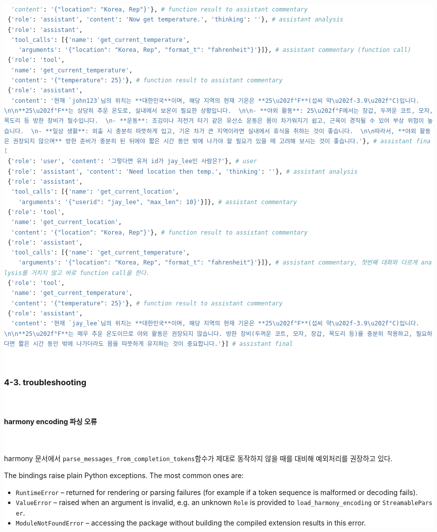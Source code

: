```python
  'content': '{"location": "Korea, Rep"}'}, # function result to assistant commentary
 {'role': 'assistant', 'content': 'Now get temperature.', 'thinking': ''}, # assistant analysis
 {'role': 'assistant',
  'tool_calls': [{'name': 'get_current_temperature',
    'arguments': '{"location": "Korea, Rep", "format_t": "fahrenheit"}'}]}, # assistant commentary (function call)
 {'role': 'tool',
  'name': 'get_current_temperature',
  'content': '{"temperature": 25}'}, # function result to assistant commentary
 {'role': 'assistant',
  'content': '현재 `john123`님의 위치는 **대한민국**이며, 해당 지역의 현재 기온은 **25\u202f°F**(섭씨 약\u202f-3.9\u202f°C)입니다.  \n\n**25\u202f°F**는 상당히 추운 온도로, 실내에서 보온이 필요한 상황입니다.  \n\n- **야외 활동**: 25\u202f°F에서는 장갑, 두꺼운 코트, 모자, 목도리 등 방한 장비가 필수입니다.  \n- **운동**: 조깅이나 자전거 타기 같은 유산소 운동은 몸이 차가워지기 쉽고, 근육이 경직될 수 있어 부상 위험이 높습니다.  \n- **일상 생활**: 외출 시 충분히 따뜻하게 입고, 기온 차가 큰 지역이라면 실내에서 휴식을 취하는 것이 좋습니다.  \n\n따라서, **야외 활동은 권장되지 않으며** 방한 준비가 충분히 된 뒤에야 짧은 시간 동안 밖에 나가야 할 필요가 있을 때 고려해 보시는 것이 좋습니다.'}, # assistant final
 {'role': 'user', 'content': '그렇다면 유저 id가 jay_lee인 사람은?'}, # user
 {'role': 'assistant', 'content': 'Need location then temp.', 'thinking': ''}, # assistant analysis
 {'role': 'assistant',
  'tool_calls': [{'name': 'get_current_location',
    'arguments': '{"userid": "jay_lee", "max_len": 10}'}]}, # assistant commentary 
 {'role': 'tool',
  'name': 'get_current_location',
  'content': '{"location": "Korea, Rep"}'}, # function result to assistant commentary
 {'role': 'assistant',
  'tool_calls': [{'name': 'get_current_temperature',
    'arguments': '{"location": "Korea, Rep", "format_t": "fahrenheit"}'}]}, # assistant commentary, 첫번째 대화와 다르게 analysis를 거치지 않고 바로 function call을 한다.
 {'role': 'tool',
  'name': 'get_current_temperature',
  'content': '{"temperature": 25}'}, # function result to assistant commentary
 {'role': 'assistant',
  'content': '현재 `jay_lee`님의 위치는 **대한민국**이며, 해당 지역의 현재 기온은 **25\u202f°F**(섭씨 약\u202f-3.9\u202f°C)입니다.  \n\n**25\u202f°F**는 매우 추운 온도이므로 야외 활동은 권장되지 않습니다. 방한 장비(두꺼운 코트, 모자, 장갑, 목도리 등)를 충분히 착용하고, 필요하다면 짧은 시간 동안 밖에 나가더라도 몸을 따뜻하게 유지하는 것이 중요합니다.'}] # assistant final
```

<br/>

### 4-3. troubleshooting

<br/>

#### harmony encoding 파싱 오류

<br/>

harmony 문서에서 ```parse_messages_from_completion_tokens```함수가 제대로 동작하지 않을 때를 대비해 예외처리를 권장하고 있다.

The bindings raise plain Python exceptions.  The most common ones are:

- `RuntimeError` – returned for rendering or parsing failures (for example if a
  token sequence is malformed or decoding fails).
- `ValueError` – raised when an argument is invalid, e.g. an unknown
  `Role` is provided to `load_harmony_encoding` or `StreamableParser`.
- `ModuleNotFoundError` – accessing the package without building the compiled
  extension results in this error.
